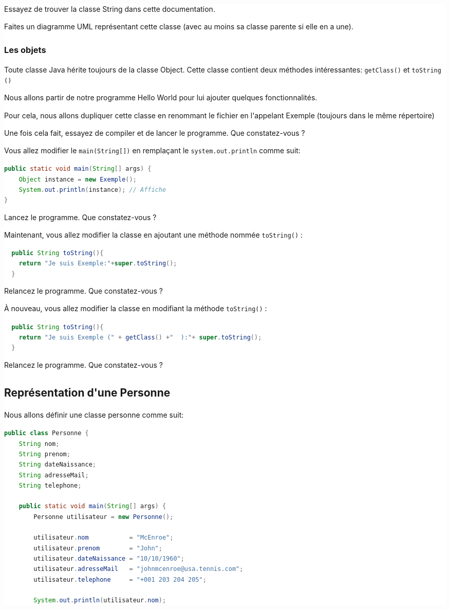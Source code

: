 Essayez de trouver la classe String dans cette documentation.

Faites un diagramme UML représentant cette classe (avec au moins sa classe parente si elle en a une).

### Les objets

Toute classe Java hérite toujours de la classe Object. Cette classe contient deux méthodes intéressantes: `getClass()` et `toString()`


Nous allons partir de notre programme Hello World pour lui ajouter quelques fonctionnalités.

Pour cela, nous allons dupliquer cette classe en renommant le fichier en l'appelant Exemple (toujours dans le même répertoire)

Une fois cela fait, essayez de compiler et de lancer le programme. Que constatez-vous ?


Vous allez modifier le `main(String[])` en remplaçant le `system.out.println` comme suit:


```java
public static void main(String[] args) {
    Object instance = new Exemple();
    System.out.println(instance); // Affiche
}
```

Lancez le programme. Que constatez-vous ?

Maintenant, vous allez modifier la classe en ajoutant une méthode nommée `toString()` :

```java
  public String toString(){
    return "Je suis Exemple:"+super.toString();
  }
```

Relancez le programme. Que constatez-vous ?


À nouveau, vous allez modifier la classe en modifiant la  méthode `toString()` :

```java
  public String toString(){
    return "Je suis Exemple (" + getClass() +"  ):"+ super.toString();
  }
```

Relancez le programme. Que constatez-vous ?

## Représentation d'une Personne

Nous allons définir une classe personne comme suit:
```java
public class Personne {
	String nom;
	String prenom;
	String dateNaissance;
	String adresseMail;
	String telephone;

	public static void main(String[] args) {
		Personne utilisateur = new Personne();

		utilisateur.nom           = "McEnroe";
		utilisateur.prenom        = "John";
		utilisateur.dateNaissance = "10/10/1960";
		utilisateur.adresseMail   = "johnmcenroe@usa.tennis.com";
		utilisateur.telephone     = "+001 203 204 205";

		System.out.println(utilisateur.nom);
```